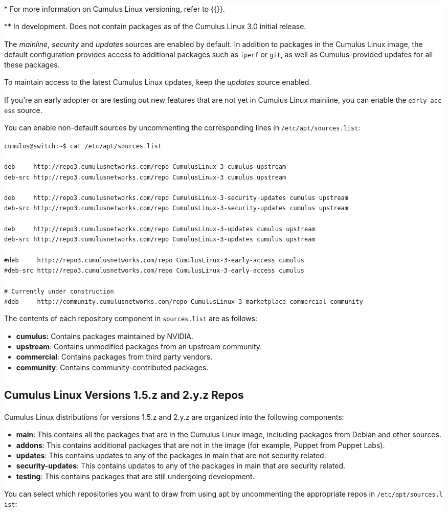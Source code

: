 \* For more information on Cumulus Linux versioning, refer to {{<link url="Cumulus-Linux-Release-Versioning-and-Support-Policy">}}.

\*\* In development. Does not contain packages as of the Cumulus Linux 3.0 initial release.

The *mainline*, *security* and *updates* sources are enabled by default. In addition to packages in the Cumulus Linux image, the default configuration provides access to additional packages such as `iperf` or `git`, as well as Cumulus-provided updates for all these packages.

To maintain access to the latest Cumulus Linux updates, keep the *updates* source enabled.

If you're an early adopter or are testing out new features that are not yet in Cumulus Linux mainline, you can enable the `early-access` source.

You can enable non-default sources by uncommenting the corresponding lines in `/etc/apt/sources.list`:

    cumulus@switch:~$ cat /etc/apt/sources.list
    
    deb     http://repo3.cumulusnetworks.com/repo CumulusLinux-3 cumulus upstream
    deb-src http://repo3.cumulusnetworks.com/repo CumulusLinux-3 cumulus upstream
    
    deb     http://repo3.cumulusnetworks.com/repo CumulusLinux-3-security-updates cumulus upstream
    deb-src http://repo3.cumulusnetworks.com/repo CumulusLinux-3-security-updates cumulus upstream
    
    deb     http://repo3.cumulusnetworks.com/repo CumulusLinux-3-updates cumulus upstream
    deb-src http://repo3.cumulusnetworks.com/repo CumulusLinux-3-updates cumulus upstream
    
    #deb     http://repo3.cumulusnetworks.com/repo CumulusLinux-3-early-access cumulus
    #deb-src http://repo3.cumulusnetworks.com/repo CumulusLinux-3-early-access cumulus
    
    # Currently under construction
    #deb     http://community.cumulusnetworks.com/repo CumulusLinux-3-marketplace commercial community

The contents of each repository component in `sources.list` are as follows:

- **cumulus:** Contains packages maintained by NVIDIA.
- **upstream**: Contains unmodified packages from an upstream community.
- **commercial**: Contains packages from third party vendors.
- **community**: Contains community-contributed packages.

## Cumulus Linux Versions 1.5.z and 2.y.z Repos

Cumulus Linux distributions for versions 1.5.z and 2.y.z are organized into the following components:

- **main**: This contains all the packages that are in the Cumulus Linux image, including packages from Debian and other sources.
- **addons**: This contains additional packages that are not in the image (for example, Puppet from Puppet Labs).
- **updates**: This contains updates to any of the packages in main that are not security related.
- **security-updates**: This contains updates to any of the packages in main that are security related.
- **testing**: This contains packages that are still undergoing development.

You can select which repositories you want to draw from using apt by uncommenting the appropriate repos in `/etc/apt/sources.list`:
